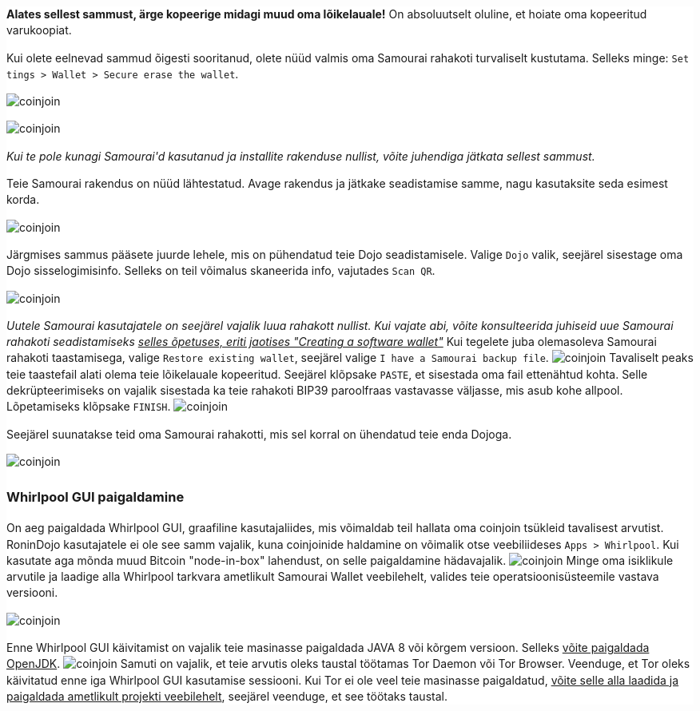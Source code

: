 **Alates sellest sammust, ärge kopeerige midagi muud oma lõikelauale!** On absoluutselt oluline, et hoiate oma kopeeritud varukoopiat.

Kui olete eelnevad sammud õigesti sooritanud, olete nüüd valmis oma Samourai rahakoti turvaliselt kustutama. Selleks minge: `Settings > Wallet > Secure erase the wallet`.

![coinjoin](assets/notext/21.webp)

![coinjoin](assets/notext/22.webp)

*Kui te pole kunagi Samourai'd kasutanud ja installite rakenduse nullist, võite juhendiga jätkata sellest sammust.*

Teie Samourai rakendus on nüüd lähtestatud. Avage rakendus ja jätkake seadistamise samme, nagu kasutaksite seda esimest korda.

![coinjoin](assets/notext/23.webp)

Järgmises sammus pääsete juurde lehele, mis on pühendatud teie Dojo seadistamisele. Valige `Dojo` valik, seejärel sisestage oma Dojo sisselogimisinfo. Selleks on teil võimalus skaneerida info, vajutades `Scan QR`.

![coinjoin](assets/notext/24.webp)

*Uutele Samourai kasutajatele on seejärel vajalik luua rahakott nullist. Kui vajate abi, võite konsulteerida juhiseid uue Samourai rahakoti seadistamiseks [selles õpetuses, eriti jaotises "Creating a software wallet"](https://planb.network/tutorials/privacy/coinjoin-samourai-wallet)*
Kui tegelete juba olemasoleva Samourai rahakoti taastamisega, valige `Restore existing wallet`, seejärel valige `I have a Samourai backup file`.
![coinjoin](assets/notext/25.webp)
Tavaliselt peaks teie taastefail alati olema teie lõikelauale kopeeritud. Seejärel klõpsake `PASTE`, et sisestada oma fail ettenähtud kohta. Selle dekrüpteerimiseks on vajalik sisestada ka teie rahakoti BIP39 paroolfraas vastavasse väljasse, mis asub kohe allpool. Lõpetamiseks klõpsake `FINISH`.
![coinjoin](assets/notext/26.webp)

Seejärel suunatakse teid oma Samourai rahakotti, mis sel korral on ühendatud teie enda Dojoga.

![coinjoin](assets/notext/27.webp)

### Whirlpool GUI paigaldamine
On aeg paigaldada Whirlpool GUI, graafiline kasutajaliides, mis võimaldab teil hallata oma coinjoin tsükleid tavalisest arvutist. RoninDojo kasutajatele ei ole see samm vajalik, kuna coinjoinide haldamine on võimalik otse veebiliideses `Apps > Whirlpool`. Kui kasutate aga mõnda muud Bitcoin "node-in-box" lahendust, on selle paigaldamine hädavajalik.
![coinjoin](assets/notext/28.webp)
Minge oma isiklikule arvutile ja laadige alla Whirlpool tarkvara ametlikult Samourai Wallet veebilehelt, valides teie operatsioonisüsteemile vastava versiooni.

![coinjoin](assets/notext/29.webp)

Enne Whirlpool GUI käivitamist on vajalik teie masinasse paigaldada JAVA 8 või kõrgem versioon. Selleks [võite paigaldada OpenJDK](https://adoptium.net/).
![coinjoin](assets/notext/30.webp)
Samuti on vajalik, et teie arvutis oleks taustal töötamas Tor Daemon või Tor Browser. Veenduge, et Tor oleks käivitatud enne iga Whirlpool GUI kasutamise sessiooni. Kui Tor ei ole veel teie masinasse paigaldatud, [võite selle alla laadida ja paigaldada ametlikult projekti veebilehelt](https://www.torproject.org/download/), seejärel veenduge, et see töötaks taustal.
